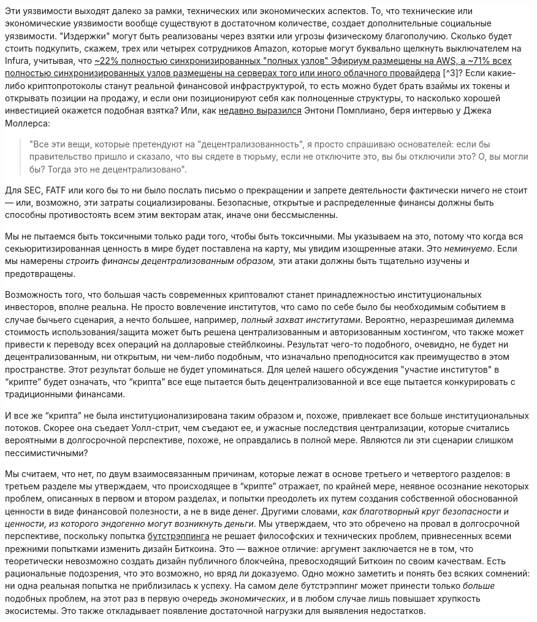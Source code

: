 Эти уязвимости выходят далеко за рамки, технических или экономических аспектов. То, что технические или экономические уязвимости вообще существуют в достаточном количестве, создает дополнительные социальные уязвимости. "Издержки" могут быть реализованы через взятки или угрозы физическому благополучию. Сколько будет стоить подкупить, скажем, трех или четырех сотрудников Amazon, которые могут буквально щелкнуть выключателем на Infura, учитывая, что [~22% полностью синхронизированных "полных узлов" Эфириум размещены на AWS, а ~71% всех полностью синхронизированных узлов размещены на серверах того или иного облачного провайдера](https://www.ethernodes.org/network-types?synced=1) [^3]? Если какие-либо криптопротоколы станут реальной финансовой инфраструктурой, то есть можно будет брать взаймы их токены и открывать позиции на продажу, и если они позиционируют себя как полноценные структуры, то насколько хорошей инвестицией окажется подобная взятка? Или, как [недавно выразился](https://www.youtube.com/watch?v=q1pSf_akaig) Энтони Помплиано, беря интервью у Джека Моллерса:

> "Все эти вещи, которые претендуют на "децентрализованность", я просто спрашиваю основателей: если бы правительство пришло и сказало, что вы сядете в тюрьму, если не отключите это, вы бы отключили это? О, вы могли бы? Тогда это не децентрализовано".

Для SEC, FATF или кого бы то ни было послать письмо о прекращении и запрете деятельности фактически ничего не стоит — или, возможно, эти затраты социализированы. Безопасные, открытые и распределенные финансы должны быть способны противостоять всем этим векторам атак, иначе они бессмысленны.

Мы не пытаемся быть токсичными только ради того, чтобы быть токсичными. Мы указываем на это, потому что когда вся секьюритизированная ценность в мире будет поставлена на карту, мы увидим изощренные атаки. Это _неминуемо_. Если мы намерены _строить финансы децентрализованным образом,_ эти атаки должны быть тщательно изучены и предотвращены.

Возможность того, что большая часть современных криптовалют станет принадлежностью институциональных инвесторов, вполне реальна. Не просто вовлечение институтов, что само по себе было бы необходимым событием в случае бычьего сценария, а нечто большее, например, _полный захват институтами_. Вероятно, неразрешимая дилемма стоимость использования/защита может быть решена централизованным и авторизованным хостингом, что также может привести к переводу всех операций на долларовые стейблкоины. Результат чего-то подобного, очевидно, не будет ни децентрализованным, ни открытым, ни чем-либо подобным, что изначально преподносится как преимущество в этом пространстве. Этот результат больше не будет упоминаться. Для целей нашего обсуждения "участие институтов" в “крипте” будет означать, что “крипта” все еще пытается быть децентрализованной и все еще пытается конкурировать с традиционными финансами.

И все же “крипта” не была институционализирована таким образом и, похоже, привлекает все больше институциональных потоков. Скорее она съедает Уолл-стрит, чем съедают ее, и ужасные последствия централизации, которые считались вероятными в долгосрочной перспективе, похоже, не оправдались в полной мере. Являются ли эти сценарии слишком пессимистичными?

Мы считаем, что нет, по двум взаимосвязанным причинам, которые лежат в основе третьего и четвертого разделов: в третьем разделе мы утверждаем, что происходящее в “крипте” отражает, по крайней мере, неявное осознание некоторых проблем, описанных в первом и втором разделах, и попытки преодолеть их путем создания собственной обоснованной ценности в виде финансовой полезности, а не в виде денег. Другими словами, _как благотворный круг безопасности и ценности, из которого эндогенно могут возникнуть деньги_. Мы утверждаем, что это обречено на провал в долгосрочной перспективе, поскольку попытка [бутстрэппинга](https://ru.wikipedia.org/wiki/%D0%91%D1%83%D1%82%D1%81%D1%82%D1%80%D1%8D%D0%BF%D0%BF%D0%B8%D0%BD%D0%B3) не решает философских и технических проблем, привнесенных всеми прежними попытками изменить дизайн Биткоина. Это — важное отличие: аргумент заключается не в том, что теоретически невозможно создать дизайн публичного блокчейна, превосходящий Биткоин по своим качествам. Есть рациональные подозрения, что это возможно, но вряд ли доказуемо. Одно можно заметить и понять без всяких сомнений: ни одна реальная попытка не приблизилась к успеху. На самом деле бутстрэппинг может принести только _больше_ подобных проблем, на этот раз в первую очередь _экономических_, и в любом случае лишь повышает хрупкость экосистемы. Это также откладывает появление достаточной нагрузки для выявления недостатков.

